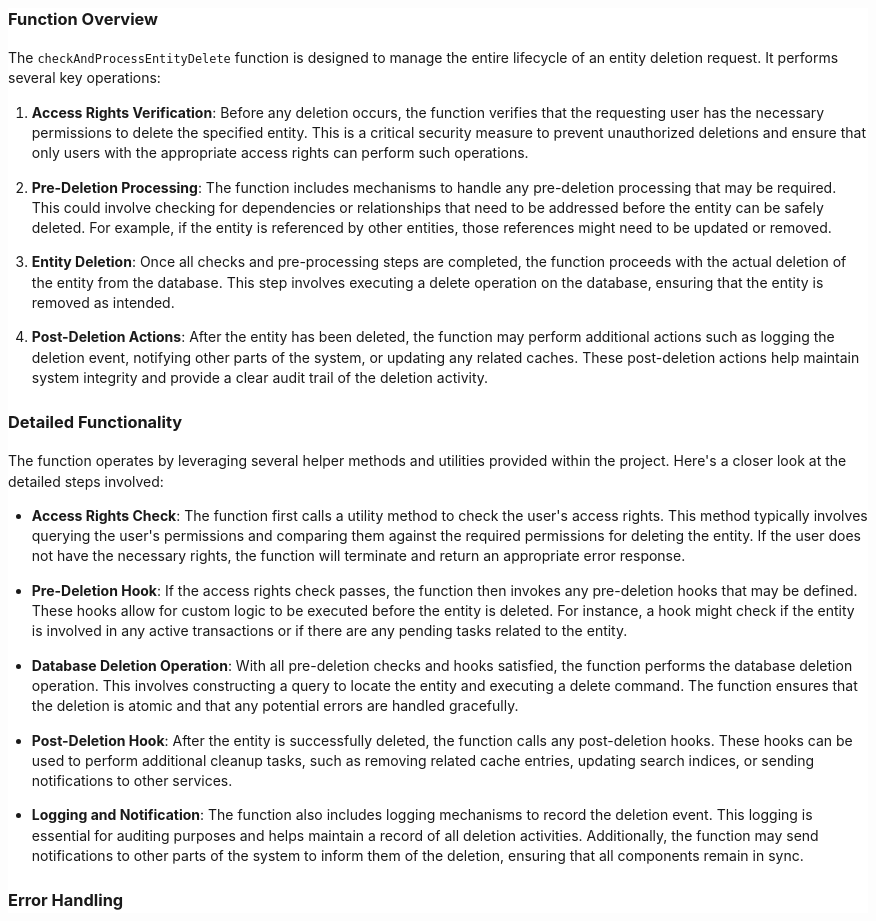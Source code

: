 ### Function Overview

The `checkAndProcessEntityDelete` function is designed to manage the entire lifecycle of an entity deletion request. It performs several key operations:

1. **Access Rights Verification**: Before any deletion occurs, the function verifies that the requesting user has the necessary permissions to delete the specified entity. This is a critical security measure to prevent unauthorized deletions and ensure that only users with the appropriate access rights can perform such operations.

2. **Pre-Deletion Processing**: The function includes mechanisms to handle any pre-deletion processing that may be required. This could involve checking for dependencies or relationships that need to be addressed before the entity can be safely deleted. For example, if the entity is referenced by other entities, those references might need to be updated or removed.

3. **Entity Deletion**: Once all checks and pre-processing steps are completed, the function proceeds with the actual deletion of the entity from the database. This step involves executing a delete operation on the database, ensuring that the entity is removed as intended.

4. **Post-Deletion Actions**: After the entity has been deleted, the function may perform additional actions such as logging the deletion event, notifying other parts of the system, or updating any related caches. These post-deletion actions help maintain system integrity and provide a clear audit trail of the deletion activity.

### Detailed Functionality

The function operates by leveraging several helper methods and utilities provided within the project. Here's a closer look at the detailed steps involved:

- **Access Rights Check**: The function first calls a utility method to check the user's access rights. This method typically involves querying the user's permissions and comparing them against the required permissions for deleting the entity. If the user does not have the necessary rights, the function will terminate and return an appropriate error response.

- **Pre-Deletion Hook**: If the access rights check passes, the function then invokes any pre-deletion hooks that may be defined. These hooks allow for custom logic to be executed before the entity is deleted. For instance, a hook might check if the entity is involved in any active transactions or if there are any pending tasks related to the entity.

- **Database Deletion Operation**: With all pre-deletion checks and hooks satisfied, the function performs the database deletion operation. This involves constructing a query to locate the entity and executing a delete command. The function ensures that the deletion is atomic and that any potential errors are handled gracefully.

- **Post-Deletion Hook**: After the entity is successfully deleted, the function calls any post-deletion hooks. These hooks can be used to perform additional cleanup tasks, such as removing related cache entries, updating search indices, or sending notifications to other services.

- **Logging and Notification**: The function also includes logging mechanisms to record the deletion event. This logging is essential for auditing purposes and helps maintain a record of all deletion activities. Additionally, the function may send notifications to other parts of the system to inform them of the deletion, ensuring that all components remain in sync.

### Error Handling

